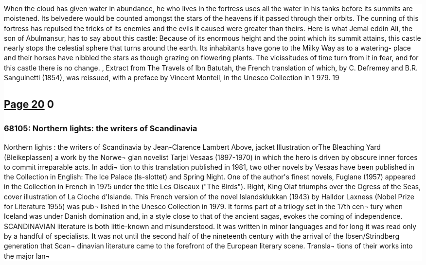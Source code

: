 When the cloud has given water in abundance, he who lives
in the fortress uses all the water in his tanks before its summits
are moistened.
Its belvedere would be counted amongst the stars of the
heavens if it passed through their orbits.
The cunning of this fortress has repulsed the tricks of its
enemies and the evils it caused were greater than theirs.
Here is what Jemal eddin Ali, the son of Abulmansur, has
to say about this castle:
Because of its enormous height and the point which its
summit attains, this castle nearly stops the celestial sphere that
turns around the earth.
Its inhabitants have gone to the Milky Way as to a watering-
place and their horses have nibbled the stars as though grazing
on flowering plants.
The vicissitudes of time turn from it in fear, and for this
castle there is no change. ,
Extract from The Travels of Ibn Batutah, the French translation of
which, by C. Defremey and B.R. Sanguinetti (1854), was reissued,
with a preface by Vincent Monteil, in the Unesco Collection in 1 979.
19
## [Page 20](https://demo.humlab.umu.se/courier/068108engo.pdf#page=20) 0
### 68105: Northern lights: the writers of Scandinavia
Northern lights :
the writers of Scandinavia
by Jean-Clarence Lambert
Above, jacket Illustration orThe Bleaching
Yard (Bleikeplassen) a work by the Norwe¬
gian novelist Tarjei Vesaas (1897-1970) in
which the hero is driven by obscure inner
forces to commit irreparable acts. In addi¬
tion to this translation published in 1981,
two other novels by Vesaas have been
published in the Collection in English: The
Ice Palace (ls-slottet) and Spring Night.
One of the author's finest novels, Fuglane
(1957) appeared in the Collection in French
in 1975 under the title Les Oiseaux ("The
Birds").
Right, King Olaf triumphs over the Ogress
of the Seas, cover illustration of La Cloche
d'Islande. This French version of the novel
Islandsklukkan (1943) by Halldor Laxness
(Nobel Prize for Literature 1955) was pub¬
lished in the Unesco Collection in 1979. It
forms part of a trilogy set in the 17th cen¬
tury when Iceland was under Danish
domination and, in a style close to that of
the ancient sagas, evokes the coming of
independence.
SCANDINAVIAN literature is both
little-known and misunderstood. It
was written in minor languages
and for long it was read only by a handful
of specialists.
It was not until the second half of the
nineteenth century with the arrival of the
Ibsen/Strindberg generation that Scan¬
dinavian literature came to the forefront
of the European literary scene. Transla¬
tions of their works into the major lan¬
